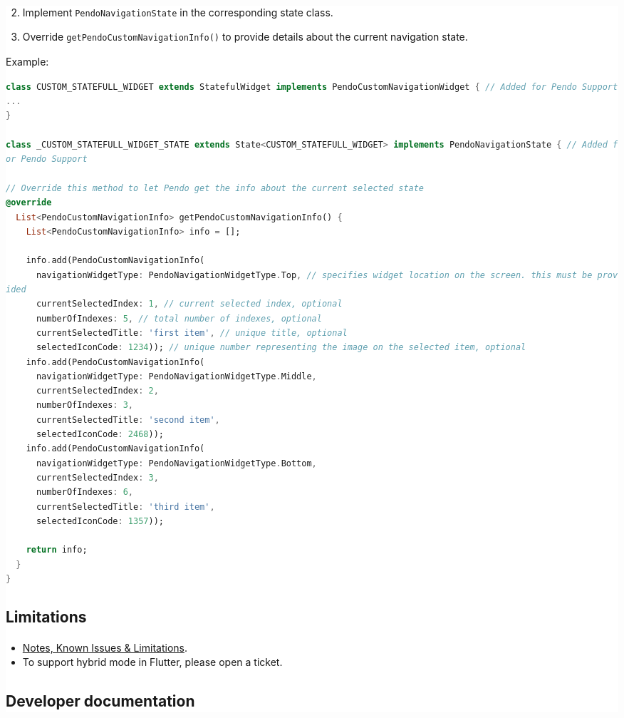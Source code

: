 2. Implement `PendoNavigationState` in the corresponding state class.

3. Override `getPendoCustomNavigationInfo()` to provide details about the current navigation state.

Example:

```dart
class CUSTOM_STATEFULL_WIDGET extends StatefulWidget implements PendoCustomNavigationWidget { // Added for Pendo Support
...
}

class _CUSTOM_STATEFULL_WIDGET_STATE extends State<CUSTOM_STATEFULL_WIDGET> implements PendoNavigationState { // Added for Pendo Support

// Override this method to let Pendo get the info about the current selected state
@override
  List<PendoCustomNavigationInfo> getPendoCustomNavigationInfo() {
    List<PendoCustomNavigationInfo> info = [];

    info.add(PendoCustomNavigationInfo(
      navigationWidgetType: PendoNavigationWidgetType.Top, // specifies widget location on the screen. this must be provided
      currentSelectedIndex: 1, // current selected index, optional
      numberOfIndexes: 5, // total number of indexes, optional
      currentSelectedTitle: 'first item', // unique title, optional
      selectedIconCode: 1234)); // unique number representing the image on the selected item, optional
    info.add(PendoCustomNavigationInfo(
      navigationWidgetType: PendoNavigationWidgetType.Middle,
      currentSelectedIndex: 2, 
      numberOfIndexes: 3,
      currentSelectedTitle: 'second item', 
      selectedIconCode: 2468));
    info.add(PendoCustomNavigationInfo(
      navigationWidgetType: PendoNavigationWidgetType.Bottom,
      currentSelectedIndex: 3, 
      numberOfIndexes: 6,
      currentSelectedTitle: 'third item', 
      selectedIconCode: 1357));

    return info;
  }
}
```

## Limitations
- [Notes, Known Issues & Limitations](/other/flutter-notes-known-issues-limitations.md).
- To support hybrid mode in Flutter, please open a ticket.

## Developer documentation
